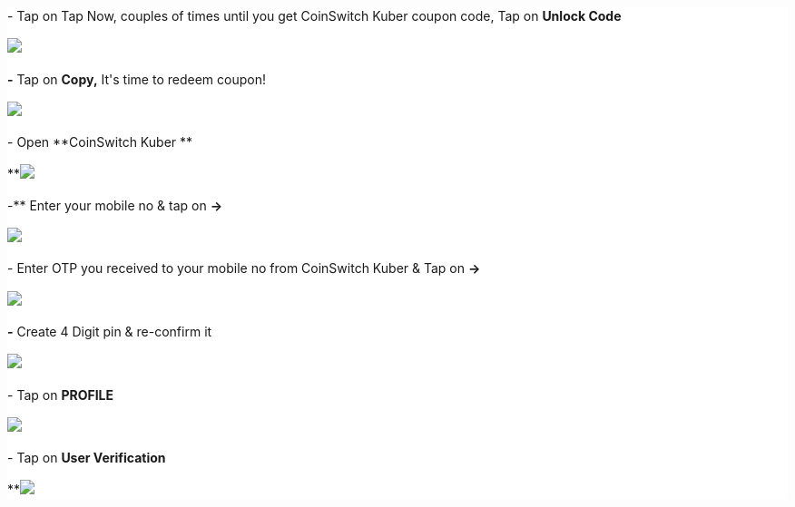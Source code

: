   

\- Tap on Tap Now, couples of times until you get CoinSwitch Kuber coupon code, Tap on **Unlock Code**

 **[![](https://lh3.googleusercontent.com/-RiP0ZlwzbYo/YPhWfv1cu-I/AAAAAAAAF60/FUncivtabl4I7FybMoYCNUhsNmC5NvqxQCLcBGAsYHQ/s1600/1626887799319698-15.png)](https://lh3.googleusercontent.com/-RiP0ZlwzbYo/YPhWfv1cu-I/AAAAAAAAF60/FUncivtabl4I7FybMoYCNUhsNmC5NvqxQCLcBGAsYHQ/s1600/1626887799319698-15.png)** 

**\-** Tap on **Copy,** It's time to redeem coupon!

  

 [![](https://lh3.googleusercontent.com/-5sBKf1MJaEE/YPhWdk2haNI/AAAAAAAAF6w/7bQyv1vK-T8_FCgjJhROkMqoWczokXAuwCLcBGAsYHQ/s1600/1626887793586591-16.png)](https://lh3.googleusercontent.com/-5sBKf1MJaEE/YPhWdk2haNI/AAAAAAAAF6w/7bQyv1vK-T8_FCgjJhROkMqoWczokXAuwCLcBGAsYHQ/s1600/1626887793586591-16.png) 

  

\- Open **CoinSwitch Kuber **

 **[![](https://lh3.googleusercontent.com/-_-TLxlVOZHA/YPhWcBQAmhI/AAAAAAAAF6s/Ok3m8ClVQEolZxPLugZuIrvmeZQTU7vgACLcBGAsYHQ/s1600/1626887787965226-17.png)](https://lh3.googleusercontent.com/-_-TLxlVOZHA/YPhWcBQAmhI/AAAAAAAAF6s/Ok3m8ClVQEolZxPLugZuIrvmeZQTU7vgACLcBGAsYHQ/s1600/1626887787965226-17.png) 

\-** Enter your mobile no & tap on **\->**

  

 [![](https://lh3.googleusercontent.com/-xHpMBtjcjW0/YPhWazpURmI/AAAAAAAAF6o/_axzXJI3dN8qae2j9lBkl-figkTwCByNwCLcBGAsYHQ/s1600/1626887783217869-18.png)](https://lh3.googleusercontent.com/-xHpMBtjcjW0/YPhWazpURmI/AAAAAAAAF6o/_axzXJI3dN8qae2j9lBkl-figkTwCByNwCLcBGAsYHQ/s1600/1626887783217869-18.png) 

  

\- Enter OTP you received to your mobile no from CoinSwitch Kuber & Tap on **\->**

 **[![](https://lh3.googleusercontent.com/-T0TAWXqY15I/YPhWZbTh7LI/AAAAAAAAF6k/yQrwuVfghQY-pZW8x6adnwDc-VN1R2MdgCLcBGAsYHQ/s1600/1626887776745457-19.png)](https://lh3.googleusercontent.com/-T0TAWXqY15I/YPhWZbTh7LI/AAAAAAAAF6k/yQrwuVfghQY-pZW8x6adnwDc-VN1R2MdgCLcBGAsYHQ/s1600/1626887776745457-19.png)** 

**\-** Create 4 Digit pin & re-confirm it

  

 [![](https://lh3.googleusercontent.com/-GXsdpjSuAYM/YPhWX5tCnUI/AAAAAAAAF6g/WC_vVKIzWNUOS3yaYamw0g7E_XdyxoKPwCLcBGAsYHQ/s1600/1626887768953157-20.png)](https://lh3.googleusercontent.com/-GXsdpjSuAYM/YPhWX5tCnUI/AAAAAAAAF6g/WC_vVKIzWNUOS3yaYamw0g7E_XdyxoKPwCLcBGAsYHQ/s1600/1626887768953157-20.png) 

  

\- Tap on **PROFILE**

  

 [![](https://lh3.googleusercontent.com/-Y5ANDHVWCpM/YPhWWJl7x8I/AAAAAAAAF6c/_56x4rZVl5g6nG2c1iJAcySDBFIII-IPgCLcBGAsYHQ/s1600/1626887761267669-21.png)](https://lh3.googleusercontent.com/-Y5ANDHVWCpM/YPhWWJl7x8I/AAAAAAAAF6c/_56x4rZVl5g6nG2c1iJAcySDBFIII-IPgCLcBGAsYHQ/s1600/1626887761267669-21.png) 

  

\- Tap on **User Verification**

 **[![](https://lh3.googleusercontent.com/-8Ljpxj-CgTA/YPhWUOyCCbI/AAAAAAAAF6Y/8-52gPjMbEAGyv-AFlzijhUw2s54haIagCLcBGAsYHQ/s1600/1626887755664971-22.png)](https://lh3.googleusercontent.com/-8Ljpxj-CgTA/YPhWUOyCCbI/AAAAAAAAF6Y/8-52gPjMbEAGyv-AFlzijhUw2s54haIagCLcBGAsYHQ/s1600/1626887755664971-22.png) 
